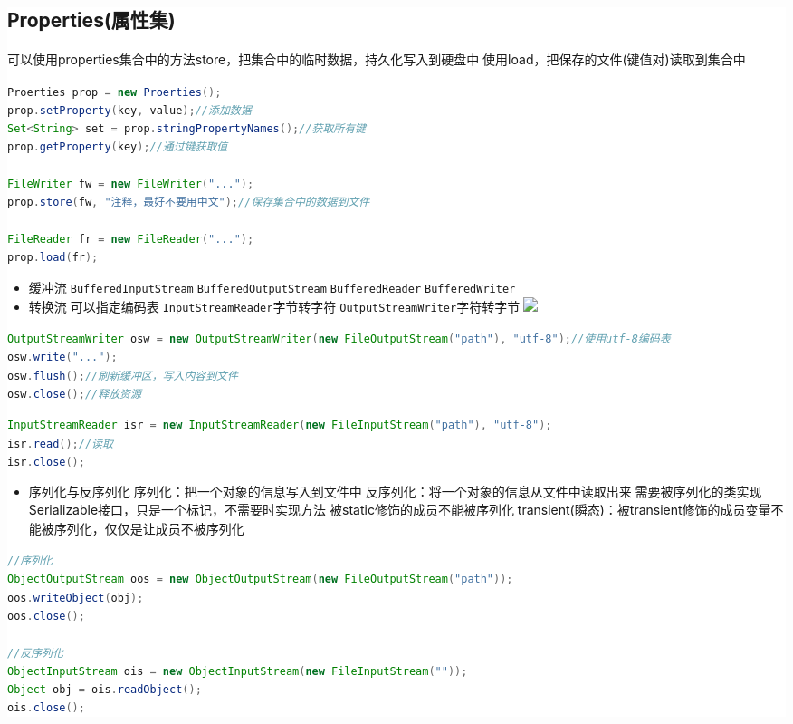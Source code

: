 ## Properties(属性集)

可以使用properties集合中的方法store，把集合中的临时数据，持久化写入到硬盘中
使用load，把保存的文件(键值对)读取到集合中

```JAVA
Proerties prop = new Proerties();
prop.setProperty(key, value);//添加数据
Set<String> set = prop.stringPropertyNames();//获取所有键
prop.getProperty(key);//通过键获取值

FileWriter fw = new FileWriter("...");
prop.store(fw, "注释，最好不要用中文");//保存集合中的数据到文件

FileReader fr = new FileReader("...");
prop.load(fr);
```

- 缓冲流
`BufferedInputStream`
`BufferedOutputStream`
`BufferedReader`
`BufferedWriter`
- 转换流
可以指定编码表
`InputStreamReader`字节转字符
`OutputStreamWriter`字符转字节
![](https://gitee.com/Hami-Lemon/image-repo/raw/master/images/2021/05/25/20210525114009.png)

```JAVA
OutputStreamWriter osw = new OutputStreamWriter(new FileOutputStream("path"), "utf-8");//使用utf-8编码表
osw.write("...");
osw.flush();//刷新缓冲区，写入内容到文件
osw.close();//释放资源
```

```JAVA
InputStreamReader isr = new InputStreamReader(new FileInputStream("path"), "utf-8");
isr.read();//读取
isr.close();
```

- 序列化与反序列化
序列化：把一个对象的信息写入到文件中
反序列化：将一个对象的信息从文件中读取出来
需要被序列化的类实现Serializable接口，只是一个标记，不需要时实现方法
被static修饰的成员不能被序列化
transient(瞬态)：被transient修饰的成员变量不能被序列化，仅仅是让成员不被序列化

```JAVA
//序列化
ObjectOutputStream oos = new ObjectOutputStream(new FileOutputStream("path"));
oos.writeObject(obj);
oos.close();

//反序列化
ObjectInputStream ois = new ObjectInputStream(new FileInputStream(""));
Object obj = ois.readObject();
ois.close();
```
